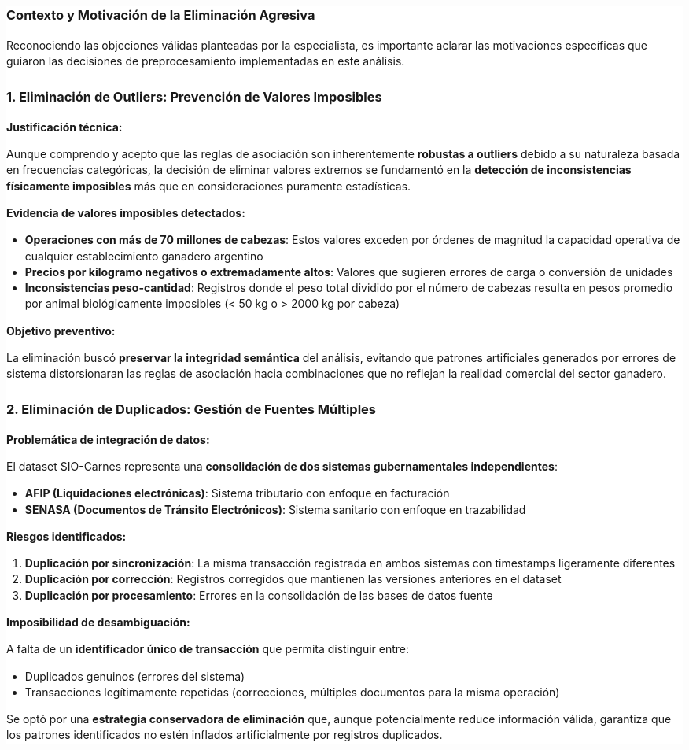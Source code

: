 ### Contexto y Motivación de la Eliminación Agresiva

Reconociendo las objeciones válidas planteadas por la especialista, es importante aclarar las motivaciones específicas que guiaron las decisiones de preprocesamiento implementadas en este análisis.

### 1. **Eliminación de Outliers: Prevención de Valores Imposibles**

**Justificación técnica:**

Aunque comprendo y acepto que las reglas de asociación son inherentemente **robustas a outliers** debido a su naturaleza basada en frecuencias categóricas, la decisión de eliminar valores extremos se fundamentó en la **detección de inconsistencias físicamente imposibles** más que en consideraciones puramente estadísticas.

**Evidencia de valores imposibles detectados:**

- **Operaciones con más de 70 millones de cabezas**: Estos valores exceden por órdenes de magnitud la capacidad operativa de cualquier establecimiento ganadero argentino
- **Precios por kilogramo negativos o extremadamente altos**: Valores que sugieren errores de carga o conversión de unidades
- **Inconsistencias peso-cantidad**: Registros donde el peso total dividido por el número de cabezas resulta en pesos promedio por animal biológicamente imposibles (< 50 kg o > 2000 kg por cabeza)

**Objetivo preventivo:**

La eliminación buscó **preservar la integridad semántica** del análisis, evitando que patrones artificiales generados por errores de sistema distorsionaran las reglas de asociación hacia combinaciones que no reflejan la realidad comercial del sector ganadero.

### 2. **Eliminación de Duplicados: Gestión de Fuentes Múltiples**

**Problemática de integración de datos:**

El dataset SIO-Carnes representa una **consolidación de dos sistemas gubernamentales independientes**:

- **AFIP (Liquidaciones electrónicas)**: Sistema tributario con enfoque en facturación
- **SENASA (Documentos de Tránsito Electrónicos)**: Sistema sanitario con enfoque en trazabilidad

**Riesgos identificados:**

1. **Duplicación por sincronización**: La misma transacción registrada en ambos sistemas con timestamps ligeramente diferentes
2. **Duplicación por corrección**: Registros corregidos que mantienen las versiones anteriores en el dataset
3. **Duplicación por procesamiento**: Errores en la consolidación de las bases de datos fuente

**Imposibilidad de desambiguación:**

A falta de un **identificador único de transacción** que permita distinguir entre:
- Duplicados genuinos (errores del sistema)
- Transacciones legítimamente repetidas (correcciones, múltiples documentos para la misma operación)

Se optó por una **estrategia conservadora de eliminación** que, aunque potencialmente reduce información válida, garantiza que los patrones identificados no estén inflados artificialmente por registros duplicados.
